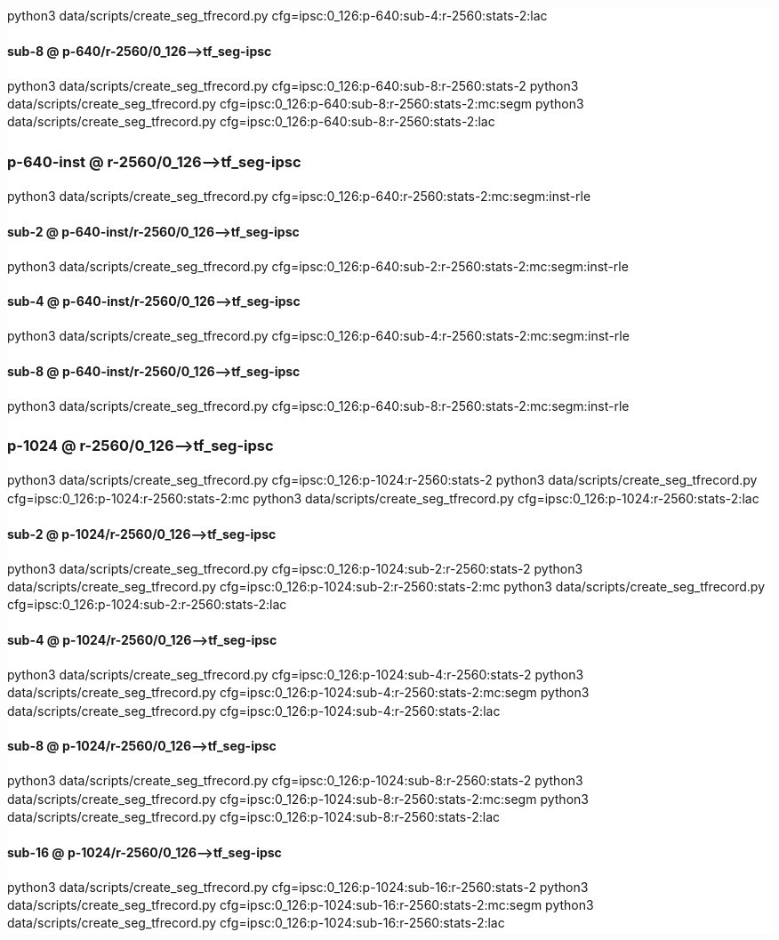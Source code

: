 python3 data/scripts/create_seg_tfrecord.py cfg=ipsc:0_126:p-640:sub-4:r-2560:stats-2:lac
<a id="sub_8___p_640_r_2560_0_126_"></a>
#### sub-8       @ p-640/r-2560/0_126-->tf_seg-ipsc
python3 data/scripts/create_seg_tfrecord.py cfg=ipsc:0_126:p-640:sub-8:r-2560:stats-2
python3 data/scripts/create_seg_tfrecord.py cfg=ipsc:0_126:p-640:sub-8:r-2560:stats-2:mc:segm
python3 data/scripts/create_seg_tfrecord.py cfg=ipsc:0_126:p-640:sub-8:r-2560:stats-2:lac

<a id="p_640_inst___r_2560_0_126_"></a>
### p-640-inst       @ r-2560/0_126-->tf_seg-ipsc
python3 data/scripts/create_seg_tfrecord.py cfg=ipsc:0_126:p-640:r-2560:stats-2:mc:segm:inst-rle
<a id="sub_2___p_640_inst_r_2560_0_12_6_"></a>
#### sub-2       @ p-640-inst/r-2560/0_126-->tf_seg-ipsc
python3 data/scripts/create_seg_tfrecord.py cfg=ipsc:0_126:p-640:sub-2:r-2560:stats-2:mc:segm:inst-rle
<a id="sub_4___p_640_inst_r_2560_0_12_6_"></a>
#### sub-4       @ p-640-inst/r-2560/0_126-->tf_seg-ipsc
python3 data/scripts/create_seg_tfrecord.py cfg=ipsc:0_126:p-640:sub-4:r-2560:stats-2:mc:segm:inst-rle
<a id="sub_8___p_640_inst_r_2560_0_12_6_"></a>
#### sub-8       @ p-640-inst/r-2560/0_126-->tf_seg-ipsc
python3 data/scripts/create_seg_tfrecord.py cfg=ipsc:0_126:p-640:sub-8:r-2560:stats-2:mc:segm:inst-rle

<a id="p_1024___r_2560_0_126_"></a>
### p-1024       @ r-2560/0_126-->tf_seg-ipsc
python3 data/scripts/create_seg_tfrecord.py cfg=ipsc:0_126:p-1024:r-2560:stats-2
python3 data/scripts/create_seg_tfrecord.py cfg=ipsc:0_126:p-1024:r-2560:stats-2:mc
python3 data/scripts/create_seg_tfrecord.py cfg=ipsc:0_126:p-1024:r-2560:stats-2:lac
<a id="sub_2___p_1024_r_2560_0_12_6_"></a>
#### sub-2       @ p-1024/r-2560/0_126-->tf_seg-ipsc
python3 data/scripts/create_seg_tfrecord.py cfg=ipsc:0_126:p-1024:sub-2:r-2560:stats-2
python3 data/scripts/create_seg_tfrecord.py cfg=ipsc:0_126:p-1024:sub-2:r-2560:stats-2:mc
python3 data/scripts/create_seg_tfrecord.py cfg=ipsc:0_126:p-1024:sub-2:r-2560:stats-2:lac
<a id="sub_4___p_1024_r_2560_0_12_6_"></a>
#### sub-4       @ p-1024/r-2560/0_126-->tf_seg-ipsc
python3 data/scripts/create_seg_tfrecord.py cfg=ipsc:0_126:p-1024:sub-4:r-2560:stats-2
python3 data/scripts/create_seg_tfrecord.py cfg=ipsc:0_126:p-1024:sub-4:r-2560:stats-2:mc:segm
python3 data/scripts/create_seg_tfrecord.py cfg=ipsc:0_126:p-1024:sub-4:r-2560:stats-2:lac
<a id="sub_8___p_1024_r_2560_0_12_6_"></a>
#### sub-8       @ p-1024/r-2560/0_126-->tf_seg-ipsc
python3 data/scripts/create_seg_tfrecord.py cfg=ipsc:0_126:p-1024:sub-8:r-2560:stats-2
python3 data/scripts/create_seg_tfrecord.py cfg=ipsc:0_126:p-1024:sub-8:r-2560:stats-2:mc:segm
python3 data/scripts/create_seg_tfrecord.py cfg=ipsc:0_126:p-1024:sub-8:r-2560:stats-2:lac
<a id="sub_16___p_1024_r_2560_0_12_6_"></a>
#### sub-16       @ p-1024/r-2560/0_126-->tf_seg-ipsc
python3 data/scripts/create_seg_tfrecord.py cfg=ipsc:0_126:p-1024:sub-16:r-2560:stats-2
python3 data/scripts/create_seg_tfrecord.py cfg=ipsc:0_126:p-1024:sub-16:r-2560:stats-2:mc:segm
python3 data/scripts/create_seg_tfrecord.py cfg=ipsc:0_126:p-1024:sub-16:r-2560:stats-2:lac

